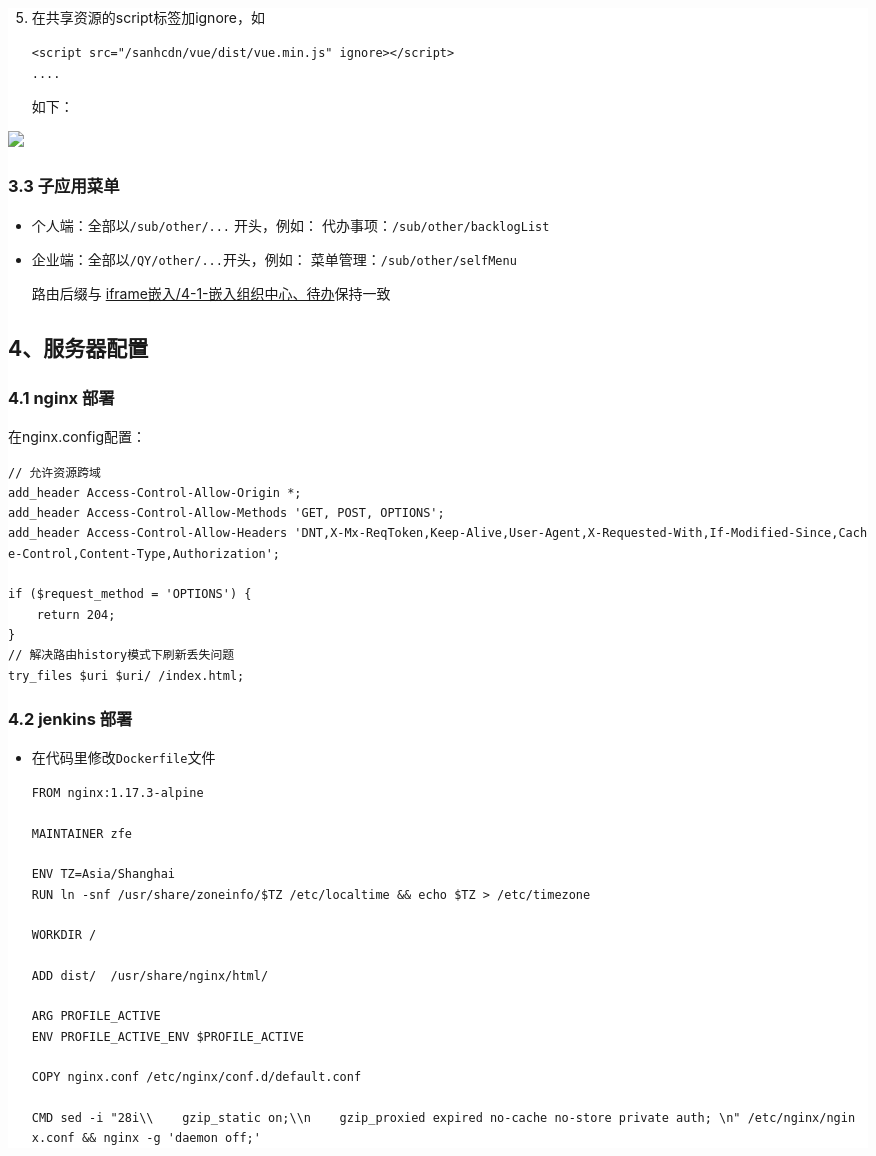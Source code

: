    
   
5. 在共享资源的script标签加ignore，如

   ```
   <script src="/sanhcdn/vue/dist/vue.min.js" ignore></script>
   ....
   ```
   
   如下：
   
  ![](https://gitee.com/lj107571/imgformd/raw/master/image-20211122102715924.png)

### 3.3 子应用菜单

- 个人端：全部以`/sub/other/...` 开头，例如： 代办事项：`/sub/other/backlogList`

- 企业端：全部以`/QY/other/...`开头，例如： 菜单管理：`/sub/other/selfMenu`

  路由后缀与 [iframe嵌入/4-1-嵌入组织中心、待办](/access/web/#_4-1-嵌入组织中心、待办)保持一致



## 4、服务器配置

### 4.1 nginx 部署

在nginx.config配置：

```
// 允许资源跨域
add_header Access-Control-Allow-Origin *;
add_header Access-Control-Allow-Methods 'GET, POST, OPTIONS';
add_header Access-Control-Allow-Headers 'DNT,X-Mx-ReqToken,Keep-Alive,User-Agent,X-Requested-With,If-Modified-Since,Cache-Control,Content-Type,Authorization';

if ($request_method = 'OPTIONS') {
	return 204;
}
// 解决路由history模式下刷新丢失问题
try_files $uri $uri/ /index.html;

```

### 4.2 jenkins 部署

- 在代码里修改`Dockerfile`文件

  ```
  FROM nginx:1.17.3-alpine
  
  MAINTAINER zfe
  
  ENV TZ=Asia/Shanghai
  RUN ln -snf /usr/share/zoneinfo/$TZ /etc/localtime && echo $TZ > /etc/timezone
  
  WORKDIR /
  
  ADD dist/  /usr/share/nginx/html/
  
  ARG PROFILE_ACTIVE
  ENV PROFILE_ACTIVE_ENV $PROFILE_ACTIVE
  
  COPY nginx.conf /etc/nginx/conf.d/default.conf
  
  CMD sed -i "28i\\    gzip_static on;\\n    gzip_proxied expired no-cache no-store private auth; \n" /etc/nginx/nginx.conf && nginx -g 'daemon off;'
  ```
